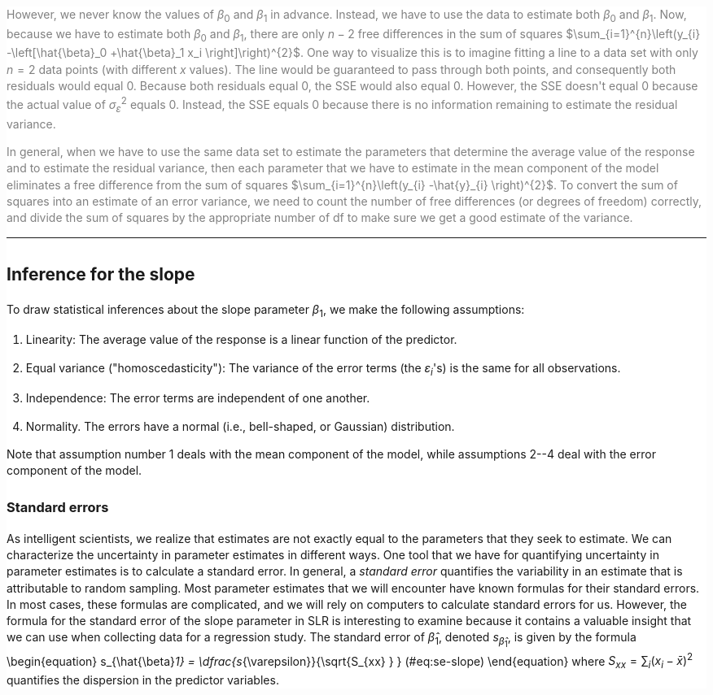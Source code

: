 <span style="color: gray;">However, we never know the values of $\beta_0$ and $\beta_1$ in advance.  Instead, we have to use the data to estimate both $\beta_0$ and $\beta_1$.  Now, because we have to estimate both $\beta_0$ and $\beta_1$, there are only $n - 2$ free differences in the sum of squares $\sum_{i=1}^{n}\left(y_{i} -\left[\hat{\beta}_0 +\hat{\beta}_1 x_i \right]\right)^{2}$.  One way to visualize this is to imagine fitting a line to a data set  with only $n = 2$ data points (with different $x$ values).  The line would be guaranteed to pass through both points, and consequently both residuals would equal 0. Because both residuals equal 0, the SSE would also equal 0.  However, the SSE doesn't equal 0 because the actual value of  $\sigma_\varepsilon^2$ equals 0.  Instead, the SSE equals 0 because there is no information remaining to estimate the residual variance.</span>

<span style="color: gray;">In general, when we have to use the same data set to estimate the parameters that determine the average value of the response and to estimate the residual variance, then each parameter that we have to estimate in the mean component of the model eliminates a free difference from the sum of squares $\sum_{i=1}^{n}\left(y_{i} -\hat{y}_{i} \right)^{2}$.  To convert the sum of squares into an estimate of an error variance, we need to count the number of free differences (or degrees of freedom) correctly, and divide the sum of squares by the appropriate number of df to make sure we get a good estimate of the variance. </span>

---

## Inference for the slope 

To draw statistical inferences about the slope parameter $\beta_1$, we make the following assumptions:

1. Linearity:  The average value of the response is a linear function of the predictor.

2. Equal variance ("homoscedasticity"):  The variance of the error terms (the $\varepsilon_i$'s) is the same for all observations.

3. Independence:  The error terms are independent of one another.

4.  Normality.  The errors have a normal (i.e., bell-shaped, or Gaussian) distribution.

Note that assumption number 1 deals with the mean component of the model, while assumptions 2--4 deal with the error component of the model.

### Standard errors

As intelligent scientists, we realize that estimates are not exactly equal to the parameters that they seek to estimate.  We can characterize the uncertainty in parameter estimates in different ways.  One tool that we have for quantifying uncertainty in parameter estimates is to calculate a standard error.  In general, a *standard error* quantifies the variability in an estimate that is attributable to random sampling.  Most parameter estimates that we will encounter have known formulas for their standard errors.  In most cases, these formulas are complicated, and we will rely on computers to calculate standard errors for us.  However, the formula for the standard error of the slope parameter in SLR is interesting to examine because it contains a valuable insight that we can use when collecting data for a regression study.  The standard error of $\hat{\beta}_1$, denoted $s_{\hat{\beta}_1}$, is given by the formula
\begin{equation}
s_{\hat{\beta}_1} = \dfrac{s_{\varepsilon}}{\sqrt{S_{xx} } } 
(\#eq:se-slope)
\end{equation}
where $S_{xx} =\sum_{i}\left(x_{i} -\bar{x}\right)^2$ quantifies the dispersion in the predictor variables.  
